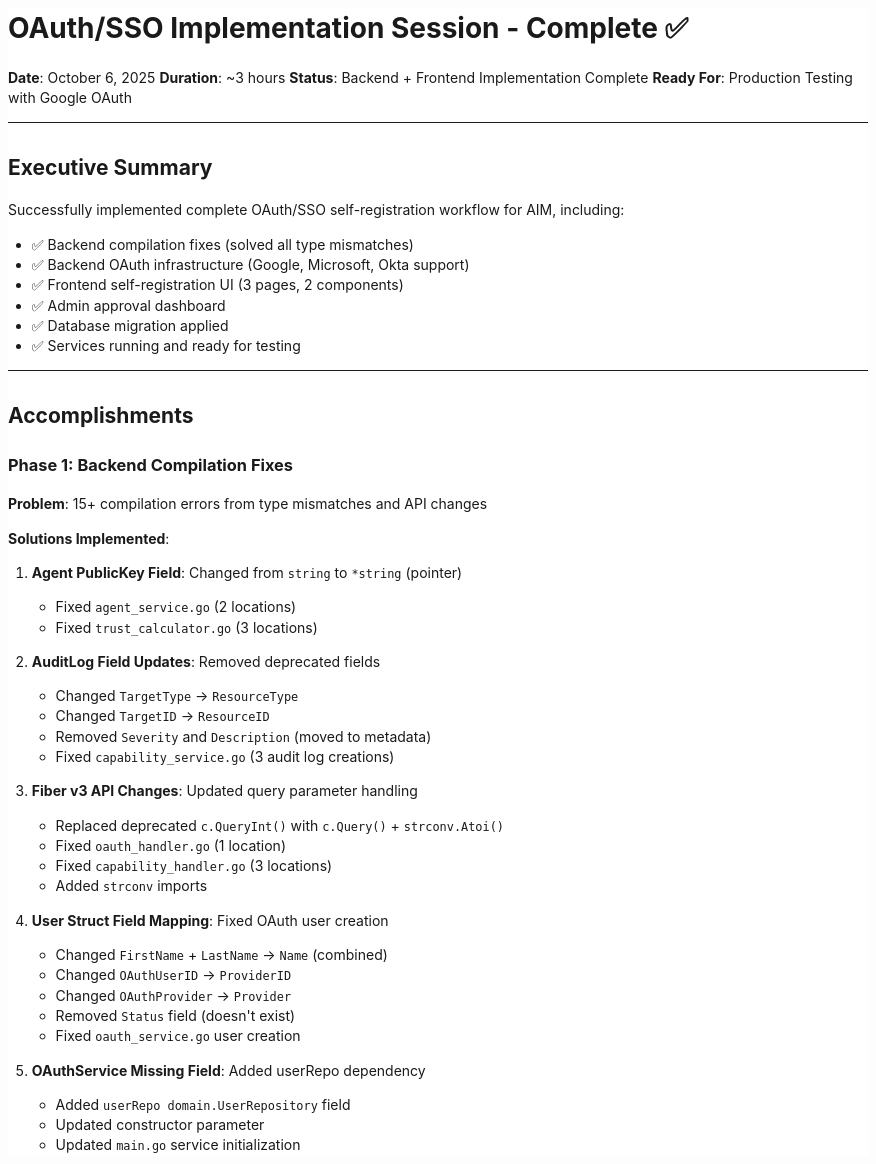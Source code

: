 # OAuth/SSO Implementation Session - Complete ✅

**Date**: October 6, 2025
**Duration**: ~3 hours
**Status**: Backend + Frontend Implementation Complete
**Ready For**: Production Testing with Google OAuth

---

## Executive Summary

Successfully implemented complete OAuth/SSO self-registration workflow for AIM, including:
- ✅ Backend compilation fixes (solved all type mismatches)
- ✅ Backend OAuth infrastructure (Google, Microsoft, Okta support)
- ✅ Frontend self-registration UI (3 pages, 2 components)
- ✅ Admin approval dashboard
- ✅ Database migration applied
- ✅ Services running and ready for testing

---

## Accomplishments

### Phase 1: Backend Compilation Fixes
**Problem**: 15+ compilation errors from type mismatches and API changes

**Solutions Implemented**:
1. **Agent PublicKey Field**: Changed from `string` to `*string` (pointer)
   - Fixed `agent_service.go` (2 locations)
   - Fixed `trust_calculator.go` (3 locations)

2. **AuditLog Field Updates**: Removed deprecated fields
   - Changed `TargetType` → `ResourceType`
   - Changed `TargetID` → `ResourceID`
   - Removed `Severity` and `Description` (moved to metadata)
   - Fixed `capability_service.go` (3 audit log creations)

3. **Fiber v3 API Changes**: Updated query parameter handling
   - Replaced deprecated `c.QueryInt()` with `c.Query()` + `strconv.Atoi()`
   - Fixed `oauth_handler.go` (1 location)
   - Fixed `capability_handler.go` (3 locations)
   - Added `strconv` imports

4. **User Struct Field Mapping**: Fixed OAuth user creation
   - Changed `FirstName` + `LastName` → `Name` (combined)
   - Changed `OAuthUserID` → `ProviderID`
   - Changed `OAuthProvider` → `Provider`
   - Removed `Status` field (doesn't exist)
   - Fixed `oauth_service.go` user creation

5. **OAuthService Missing Field**: Added userRepo dependency
   - Added `userRepo domain.UserRepository` field
   - Updated constructor parameter
   - Updated `main.go` service initialization
